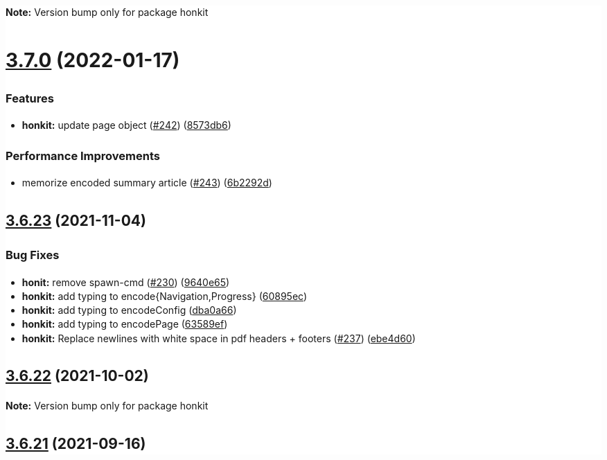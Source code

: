 **Note:** Version bump only for package honkit





# [3.7.0](https://github.com/honkit/honkit/compare/v3.6.23...v3.7.0) (2022-01-17)


### Features

* **honkit:** update page object ([#242](https://github.com/honkit/honkit/issues/242)) ([8573db6](https://github.com/honkit/honkit/commit/8573db67cd3cfe0b7228f3deeeb8925f0d9980df))


### Performance Improvements

* memorize encoded summary article ([#243](https://github.com/honkit/honkit/issues/243)) ([6b2292d](https://github.com/honkit/honkit/commit/6b2292dc21f4090be9bb98fd037dfd37245d901e))





## [3.6.23](https://github.com/honkit/honkit/compare/v3.6.22...v3.6.23) (2021-11-04)


### Bug Fixes

* **honit:** remove spawn-cmd ([#230](https://github.com/honkit/honkit/issues/230)) ([9640e65](https://github.com/honkit/honkit/commit/9640e65c588f0be90268c9b2b9e56997a486ee90))
* **honkit:** add typing to encode{Navigation,Progress} ([60895ec](https://github.com/honkit/honkit/commit/60895ecd250fb634a4968b5906c95639253ef620))
* **honkit:** add typing to encodeConfig ([dba0a66](https://github.com/honkit/honkit/commit/dba0a66071da2e48f7bfe439d14058d0f1bce089))
* **honkit:** add typing to encodePage ([63589ef](https://github.com/honkit/honkit/commit/63589ef4dfd20de6f6794eb3089fee9b1913783c))
* **honkit:** Replace newlines with white space in pdf headers + footers ([#237](https://github.com/honkit/honkit/issues/237)) ([ebe4d60](https://github.com/honkit/honkit/commit/ebe4d60f9d716076174324768883032ba1215550))





## [3.6.22](https://github.com/honkit/honkit/compare/v3.6.21...v3.6.22) (2021-10-02)

**Note:** Version bump only for package honkit





## [3.6.21](https://github.com/honkit/honkit/compare/v3.6.20...v3.6.21) (2021-09-16)
